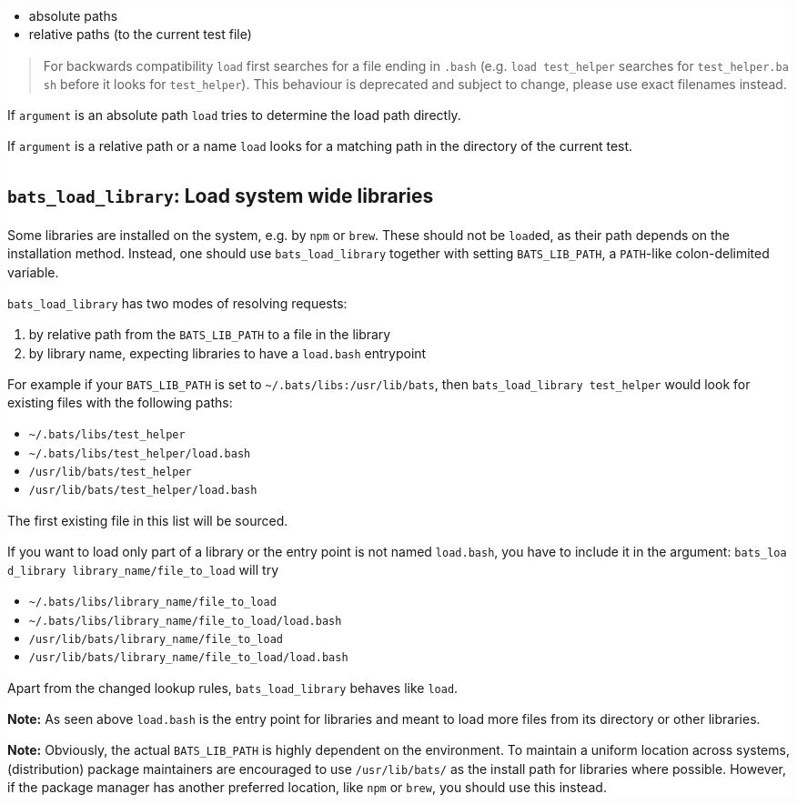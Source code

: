 - absolute paths
- relative paths (to the current test file)

> For backwards compatibility `load` first searches for a file ending in
> `.bash` (e.g. `load test_helper` searches for `test_helper.bash` before
> it looks for `test_helper`). This behaviour is deprecated and subject to
> change, please use exact filenames instead.

If `argument` is an absolute path `load` tries to determine the load
path directly.

If `argument` is a relative path or a name `load` looks for a matching
path in the directory of the current test.

## `bats_load_library`: Load system wide libraries

Some libraries are installed on the system, e.g. by `npm` or `brew`.
These should not be `load`ed, as their path depends on the installation method.
Instead, one should use `bats_load_library` together with setting
`BATS_LIB_PATH`, a `PATH`-like colon-delimited variable.

`bats_load_library` has two modes of resolving requests:

1. by relative path from the `BATS_LIB_PATH` to a file in the library
2. by library name, expecting libraries to have a `load.bash` entrypoint

For example if your `BATS_LIB_PATH` is set to
`~/.bats/libs:/usr/lib/bats`, then `bats_load_library test_helper`
would look for existing files with the following paths:

- `~/.bats/libs/test_helper`
- `~/.bats/libs/test_helper/load.bash`
- `/usr/lib/bats/test_helper`
- `/usr/lib/bats/test_helper/load.bash`

The first existing file in this list will be sourced.

If you want to load only part of a library or the entry point is not named `load.bash`,
you have to include it in the argument:
`bats_load_library library_name/file_to_load` will try

- `~/.bats/libs/library_name/file_to_load`
- `~/.bats/libs/library_name/file_to_load/load.bash`
- `/usr/lib/bats/library_name/file_to_load`
- `/usr/lib/bats/library_name/file_to_load/load.bash`

Apart from the changed lookup rules, `bats_load_library` behaves like `load`.

__Note:__ As seen above `load.bash` is the entry point for libraries and
meant to load more files from its directory or other libraries.

__Note:__ Obviously, the actual `BATS_LIB_PATH` is highly dependent on the environment.
To maintain a uniform location across systems, (distribution) package maintainers
are encouraged to use `/usr/lib/bats/` as the install path for libraries where possible.
However, if the package manager has another preferred location, like `npm` or `brew`,
you should use this instead.
